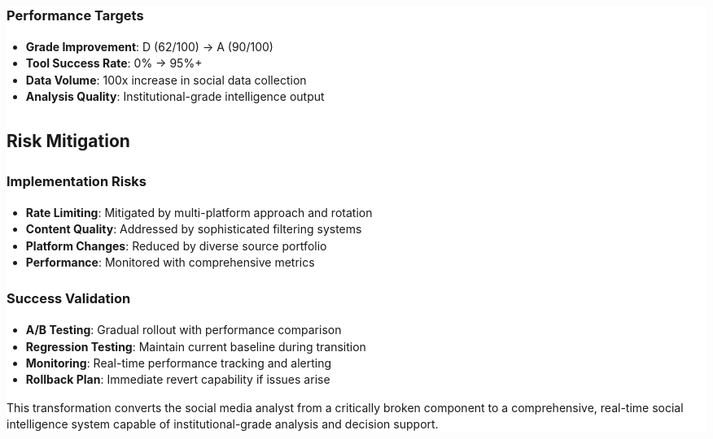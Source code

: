 ### Performance Targets
- **Grade Improvement**: D (62/100) → A (90/100)
- **Tool Success Rate**: 0% → 95%+
- **Data Volume**: 100x increase in social data collection
- **Analysis Quality**: Institutional-grade intelligence output

## Risk Mitigation

### Implementation Risks
- **Rate Limiting**: Mitigated by multi-platform approach and rotation
- **Content Quality**: Addressed by sophisticated filtering systems
- **Platform Changes**: Reduced by diverse source portfolio
- **Performance**: Monitored with comprehensive metrics

### Success Validation
- **A/B Testing**: Gradual rollout with performance comparison
- **Regression Testing**: Maintain current baseline during transition
- **Monitoring**: Real-time performance tracking and alerting
- **Rollback Plan**: Immediate revert capability if issues arise

This transformation converts the social media analyst from a critically broken component to a comprehensive, real-time social intelligence system capable of institutional-grade analysis and decision support.